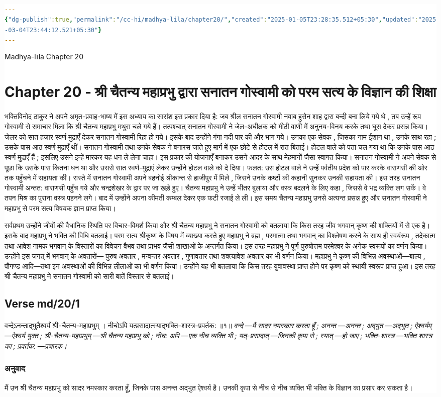 ```yaml
---
{"dg-publish":true,"permalink":"/cc-hi/madhya-lila/chapter20/","created":"2025-01-05T23:28:35.512+05:30","updated":"2025-03-04T23:44:12.521+05:30"}
---
```



Madhya-līlā
Chapter 20

# Chapter 20 -    श्री चैतन्य महाप्रभु द्वारा सनातन गोस्वामी को परम सत्य के विज्ञान की शिक्षा

भक्तिविनोद ठाकुर ने अपने अमृत-प्रवाह-भाष्य में इस अध्याय का सारांश इस प्रकार दिया है: जब श्रील सनातन गोस्वामी नवाब हुसेन शाह द्वारा बन्दी बना लिये गये थे , तब उन्हें रूप गोस्वामी से समाचार मिला कि श्री चैतन्य महाप्रभु मथुरा चले गये हैं। तत्पश्चात् सनातन गोस्वामी ने जेल-अधीक्षक को मीठी वाणी में अनुनय-विनय करके तथा घूस देकर प्रसन्न किया। जेलर को सात हजार स्वर्ण मुद्राएँ देकर सनातन गोस्वामी रिहा हो गये। इसके बाद उन्होंने गंगा नदी पार की और भाग गये। उनका एक सेवक , जिसका नाम ईशान था , उनके साथ रहा ; उसके पास आठ स्वर्ण मुद्राएँ थीं। सनातन गोस्वामी तथा उनके सेवक ने बनारस जाते हुए मार्ग में एक छोटे से होटल में रात बिताई। होटल वाले को पता चल गया था कि उनके पास आठ स्वर्ण मुद्राएँ हैं ; इसलिए उसने इन्हें मारकर यह धन ले लेना चाहा। इस प्रकार की योजनाएँ बनाकर उसने आदर के साथ मेहमानों जैसा स्वागत किया। सनातन गोस्वामी ने अपने सेवक से पूछा कि उसके पास कितना धन था और उससे सात स्वर्ण-मुद्राएं लेकर उन्होंने होटल वाले को दे दिया। फलत: उस होटल वाले ने उन्हें पर्वतीय प्रदेश को पार करके वाराणसी की ओर तक पहुँचने में सहायता की। रास्ते में सनातन गोस्वामी अपने बहनोई श्रीकान्त से हाजीपुर में मिले , जिसने उनके कष्टों की कहानी सुनकर उनकी सहायता की। इस तरह सनातन गोस्वामी अन्तत: वाराणसी पहुँच गये और चन्द्रशेखर के द्वार पर जा खड़े हुए। चैतन्य महाप्रभु ने उन्हें भीतर बुलाया और वस्त्र बदलने के लिए कहा , जिससे वे भद्र व्यक्ति लग सकें। वे तपन मिश्र का पुराना वस्त्र पहनने लगे। बाद में उन्होंने अपना कीमती कम्बल देकर एक फटी रजाई ले ली। इस समय चैतन्य महाप्रभु उनसे अत्यन्त प्रसन्न हुए और सनातन गोस्वामी ने महाप्रभु से परम सत्य विषयक ज्ञान प्राप्त किया।

सर्वप्रथम उन्होंने जीवों की वैधानिक स्थिति पर विचार-विमर्श किया और श्री चैतन्य महाप्रभु ने सनातन गोस्वामी को बतलाया कि किस तरह जीव भगवान् कृष्ण की शक्तियों में से एक है। इसके बाद महाप्रभु ने भक्ति की विधि बतलाई। परम सत्य श्रीकृष्ण के विषय में व्याख्या करते हुए महाप्रभु ने ब्रह्म , परमात्मा तथा भगवान् का विश्लेषण करने के साथ ही स्वयंरूप , तदेकात्म तथा आवेश नामक भगवान् के विस्तारों का विवेचन वैभव तथा प्राभव जैसी शाखाओं के अन्तर्गत किया। इस तरह महाप्रभु ने पूर्ण पुरुषोत्तम परमेश्वर के अनेक स्वरूपों का वर्णन किया। उन्होंने इस जगत् में भगवान् के अवतारों— पुरुष अवतार , मन्वन्तर अवतार , गुणावतार तथा शक्त्यावेश अवतार का भी वर्णन किया। महाप्रभु ने कृष्ण की विभिन्न अवस्थाओं—बाल्य , पौगण्ड आदि—तथा इन अवस्थाओं की विभिन्न लीलाओं का भी वर्णन किया। उन्होंने यह भी बतलाया कि किस तरह युवावस्था प्राप्त होने पर कृष्ण को स्थायी स्वरूप प्राप्त हुआ। इस तरह श्री चैतन्य महाप्रभु ने सनातन गोस्वामी को सारी बातें विस्तार से बतलाईं।


## Verse md/20/1
वन्देऽनन्ताद्भुतैश्वर्यं श्री-चैतन्य-महाप्रभुम् ।
नीचोऽपि यत्प्रसादात्स्याद्भक्ति-शास्त्र-प्रवर्तक: ॥१॥
*वन्दे —मैं सादर नमस्कार करता हूँ ; अनन्त —अनन्त ; अद्भुत —अद्भुत ; ऐश्वर्यम् —ऐश्वर्य युक्त ; श्री-चैतन्य-महाप्रभुम् —श्री चैतन्य महाप्रभु को ; नीच: अपि —एक नीच व्यक्ति भी ; यत्-प्रसादात् —जिनकी कृपा से ; स्यात् —हो जाए ; भक्ति-शास्त्र —भक्ति शास्त्र का ; प्रवर्तक: —प्रचारक।*


### अनुवाद
मैं उन श्री चैतन्य महाप्रभु को सादर नमस्कार करता हूँ, जिनके पास अनन्त अद्भुत ऐश्वर्य है। उनकी कृपा से नीच से नीच व्यक्ति भी भक्ति के विज्ञान का प्रसार कर सकता है।

